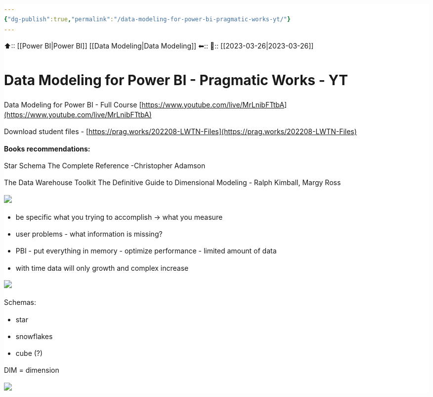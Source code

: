 ```yaml
---
{"dg-publish":true,"permalink":"/data-modeling-for-power-bi-pragmatic-works-yt/"}
---
```



⬆:: [[Power BI\|Power BI]] [[Data Modeling\|Data Modeling]]
⬅::
📅:: [[2023-03-26\|2023-03-26]] 

# Data Modeling for Power BI - Pragmatic Works - YT

Data Modeling for Power BI - Full Course
[https://www.youtube.com/live/MrLnibFTtbA](https://www.youtube.com/live/MrLnibFTtbA)

Download student files - [](https://www.youtube.com/redirect?event=video_description&redir_token=QUFFLUhqa1VxODd4SlBVNERpQjBtRHZqUWgyNWpxQUFVQXxBQ3Jtc0tsdHFoQUFVaEdsZjVaQkpTXzlIRWs4cnhsbHY2OXgzUWxrNnI2RjgtR21DU1JySTdxWnE2ZFJOLVNkRDYxRng1QzZWeWd6aEJpMUtvdk9JVWVZbmhzalA3eWFXVUdpZGNCcUhxdW1BR2Z2aWNyNUYzQQ&q=https%3A%2F%2Fprag.works%2F202208-LWTN-Files&v=MrLnibFTtbA)[https://prag.works/202208-LWTN-Files](https://prag.works/202208-LWTN-Files)

  

**Books recommendations:**

Star Schema The Complete Reference -Christopher Adamson

The Data Warehouse Toolkit The Definitive Guide to Dimensional Modeling - Ralph Kimball, Margy Ross

  

![](https://lh6.googleusercontent.com/yNMikFwBedxf5ZdXB5fz8tYZftSIsmYGIBBn45i_vvS8zy197Nv7SyUJ05vm3jtr4Qi20GSdF-qRRjY8MlYaC7MftLqiTSjc-rSB0KKtINxC3Tz3KuVWstl0AYzkM_fFpzKYnv-xwZeR_G5Yk4oKBCI)

-   be specific what you trying to accomplish -> what you measure
    
-   user problems - what information is missing?
    
-   PBI - put everything in memory - optimize performance - limited amount of data
    
-   with time data will only growth and complex increase
    

![](https://lh3.googleusercontent.com/g1CCWtvZE6qPXmHR2Ph3a2fmYWktpgP4AYBoxixBd6AV0FihkQ6WA0CFhSF9iANye8G6srk2mL6HFJsyoFi3bUFUUqPjrStmEgRUMjr7VCe-eHtXSsBEzngJiHYlSv6Lfn_JhGiQ4glcT8qOoflNq6M)

  

Schemas: 

-   star
    
-   snowflakes
    
-   cube (?)
    

DIM = dimension

  
  

![](https://lh4.googleusercontent.com/YpLJ6LU5bd43ctqO-a_VMoYhI1FlXZ4QUdbWZwMTuReAc-UdvRj8ZXYqxT5h7GnnII_B151QXt68n85KaP8PgBlT392TvIY1R586pVyeUNne6PlT6RV33wksXaE8o7uOQqJ_Qgt8zJ5wSLf_-v3bEME)
